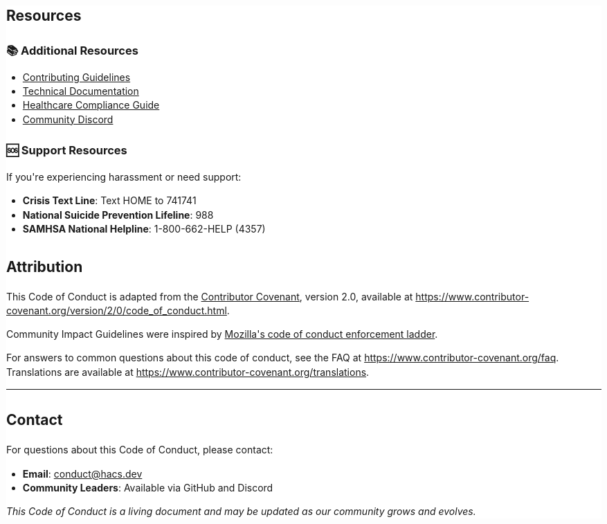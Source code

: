 ## Resources

### 📚 Additional Resources
- [Contributing Guidelines](docs/contributing/guidelines.md)
- [Technical Documentation](docs/README.md)
- [Healthcare Compliance Guide](docs/reference/compliance.md)
- [Community Discord](https://discord.gg/hacs)

### 🆘 Support Resources
If you're experiencing harassment or need support:
- **Crisis Text Line**: Text HOME to 741741
- **National Suicide Prevention Lifeline**: 988
- **SAMHSA National Helpline**: 1-800-662-HELP (4357)

## Attribution

This Code of Conduct is adapted from the [Contributor Covenant][homepage], version 2.0, available at https://www.contributor-covenant.org/version/2/0/code_of_conduct.html.

Community Impact Guidelines were inspired by [Mozilla's code of conduct enforcement ladder](https://github.com/mozilla/diversity).

For answers to common questions about this code of conduct, see the FAQ at https://www.contributor-covenant.org/faq. Translations are available at https://www.contributor-covenant.org/translations.

[homepage]: https://www.contributor-covenant.org

---

## Contact

For questions about this Code of Conduct, please contact:
- **Email**: conduct@hacs.dev
- **Community Leaders**: Available via GitHub and Discord

*This Code of Conduct is a living document and may be updated as our community grows and evolves.* 